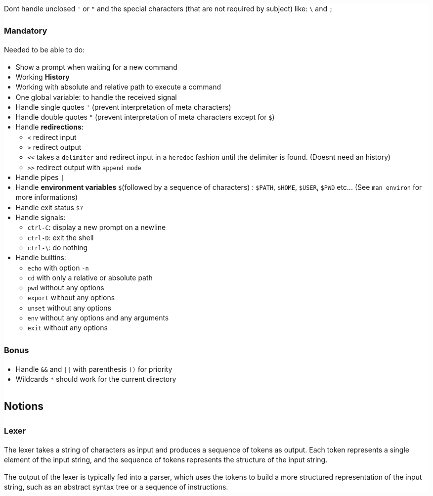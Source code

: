Dont handle unclosed `'` or `"` and the special characters (that are not required by subject) like: `\` and `;`

### Mandatory

Needed to be able to do:

- Show a prompt when waiting for a new command
- Working **History**
- Working with absolute and relative path to execute a command
- One global variable: to handle the received signal
- Handle single quotes `'` (prevent interpretation of meta characters)
- Handle double quotes `"` (prevent interpretation of meta characters except for `$`)
- Handle **redirections**:
  - `<` redirect input
  - `>` redirect output
  - `<<` takes a `delimiter` and redirect input in a `heredoc` fashion until the delimiter is found. (Doesnt need an history)
  - `>>` redirect output with `append mode`
- Handle pipes `|`
- Handle **environment variables** `$`(followed by a sequence of characters) : `$PATH`, `$HOME`, `$USER`, `$PWD` etc... (See `man environ` for more informations)
- Handle exit status `$?`
- Handle signals:
  - `ctrl-C`: display a new prompt on a newline
  - `ctrl-D`: exit the shell
  - `ctrl-\`: do nothing
- Handle builtins:
  - `echo` with option `-n`
  - `cd` with only a relative or absolute path
  - `pwd` without any options
  - `export` without any options
  - `unset` without any options
  - `env` without any options and any arguments
  - `exit` without any options

### Bonus

- Handle `&&` and `||` with parenthesis `()` for priority
- Wildcards `*` should work for the current directory

## Notions

### Lexer

The lexer takes a string of characters as input and produces a sequence of tokens as output. Each token represents a single element of the input string, and the sequence of tokens represents the structure of the input string.

The output of the lexer is typically fed into a parser, which uses the tokens to build a more structured representation of the input string, such as an abstract syntax tree or a sequence of instructions.
